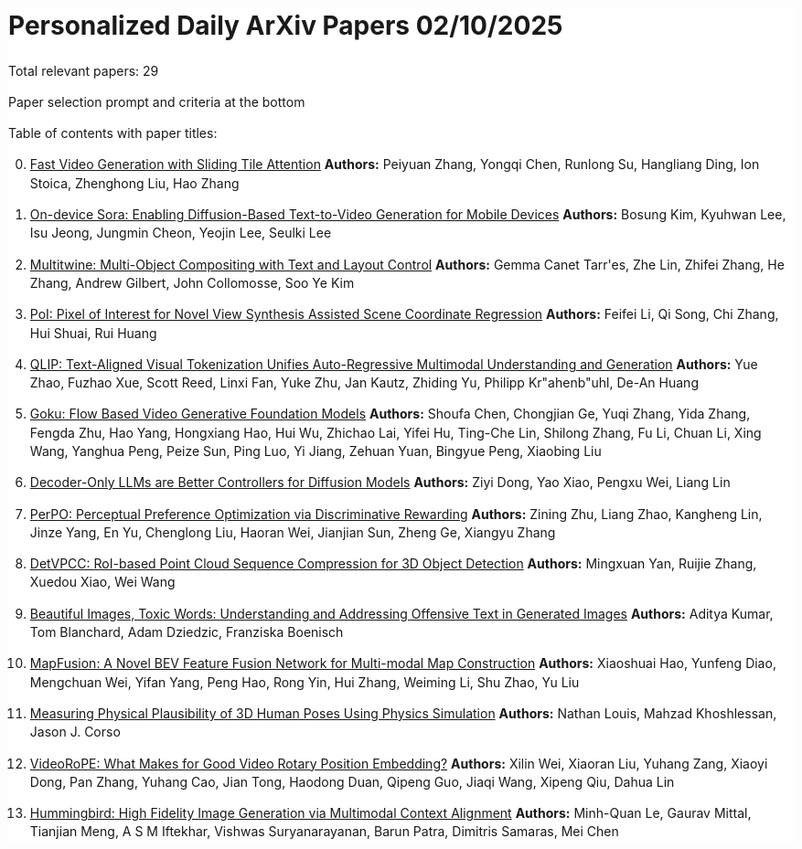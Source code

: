 # Personalized Daily ArXiv Papers 02/10/2025
Total relevant papers: 29

Paper selection prompt and criteria at the bottom

Table of contents with paper titles:

0. [Fast Video Generation with Sliding Tile Attention](#link0)
**Authors:** Peiyuan Zhang, Yongqi Chen, Runlong Su, Hangliang Ding, Ion Stoica, Zhenghong Liu, Hao Zhang

1. [On-device Sora: Enabling Diffusion-Based Text-to-Video Generation for Mobile Devices](#link1)
**Authors:** Bosung Kim, Kyuhwan Lee, Isu Jeong, Jungmin Cheon, Yeojin Lee, Seulki Lee

2. [Multitwine: Multi-Object Compositing with Text and Layout Control](#link2)
**Authors:** Gemma Canet Tarr\'es, Zhe Lin, Zhifei Zhang, He Zhang, Andrew Gilbert, John Collomosse, Soo Ye Kim

3. [PoI: Pixel of Interest for Novel View Synthesis Assisted Scene Coordinate Regression](#link3)
**Authors:** Feifei Li, Qi Song, Chi Zhang, Hui Shuai, Rui Huang

4. [QLIP: Text-Aligned Visual Tokenization Unifies Auto-Regressive Multimodal Understanding and Generation](#link4)
**Authors:** Yue Zhao, Fuzhao Xue, Scott Reed, Linxi Fan, Yuke Zhu, Jan Kautz, Zhiding Yu, Philipp Kr\"ahenb\"uhl, De-An Huang

5. [Goku: Flow Based Video Generative Foundation Models](#link5)
**Authors:** Shoufa Chen, Chongjian Ge, Yuqi Zhang, Yida Zhang, Fengda Zhu, Hao Yang, Hongxiang Hao, Hui Wu, Zhichao Lai, Yifei Hu, Ting-Che Lin, Shilong Zhang, Fu Li, Chuan Li, Xing Wang, Yanghua Peng, Peize Sun, Ping Luo, Yi Jiang, Zehuan Yuan, Bingyue Peng, Xiaobing Liu

6. [Decoder-Only LLMs are Better Controllers for Diffusion Models](#link6)
**Authors:** Ziyi Dong, Yao Xiao, Pengxu Wei, Liang Lin

7. [PerPO: Perceptual Preference Optimization via Discriminative Rewarding](#link7)
**Authors:** Zining Zhu, Liang Zhao, Kangheng Lin, Jinze Yang, En Yu, Chenglong Liu, Haoran Wei, Jianjian Sun, Zheng Ge, Xiangyu Zhang

8. [DetVPCC: RoI-based Point Cloud Sequence Compression for 3D Object Detection](#link8)
**Authors:** Mingxuan Yan, Ruijie Zhang, Xuedou Xiao, Wei Wang

9. [Beautiful Images, Toxic Words: Understanding and Addressing Offensive Text in Generated Images](#link9)
**Authors:** Aditya Kumar, Tom Blanchard, Adam Dziedzic, Franziska Boenisch

10. [MapFusion: A Novel BEV Feature Fusion Network for Multi-modal Map Construction](#link10)
**Authors:** Xiaoshuai Hao, Yunfeng Diao, Mengchuan Wei, Yifan Yang, Peng Hao, Rong Yin, Hui Zhang, Weiming Li, Shu Zhao, Yu Liu

11. [Measuring Physical Plausibility of 3D Human Poses Using Physics Simulation](#link11)
**Authors:** Nathan Louis, Mahzad Khoshlessan, Jason J. Corso

12. [VideoRoPE: What Makes for Good Video Rotary Position Embedding?](#link12)
**Authors:** Xilin Wei, Xiaoran Liu, Yuhang Zang, Xiaoyi Dong, Pan Zhang, Yuhang Cao, Jian Tong, Haodong Duan, Qipeng Guo, Jiaqi Wang, Xipeng Qiu, Dahua Lin

13. [Hummingbird: High Fidelity Image Generation via Multimodal Context Alignment](#link13)
**Authors:** Minh-Quan Le, Gaurav Mittal, Tianjian Meng, A S M Iftekhar, Vishwas Suryanarayanan, Barun Patra, Dimitris Samaras, Mei Chen
